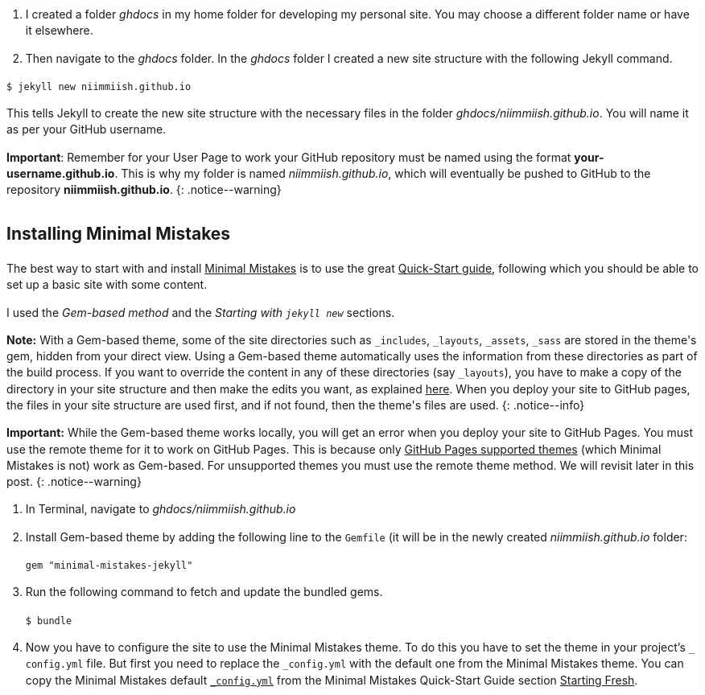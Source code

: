 1. I created a folder *ghdocs* in my home folder for developing my personal site. You may choose a different folder name or have it elsewhere.

2. Then navigate to the *ghdocs* folder. In the *ghdocs* folder I created a new site structure with the following Jekyll command.

``` 
$ jekyll new niimmiish.github.io
```

This tells Jekyll to create the new site structure with the necessary files in the folder *ghdocs/niimmiish.github.io*. You will name it as per your GitHub username.

**Important**: Remember for your User Page to work your GitHub repository must be named using the format **your-username.github.io**. This is why my folder is named *niimmiish.github.io*, which will eventually be pushed to GitHub to the repository **niimmiish.github.io**.
{: .notice--warning}

## Installing Minimal Mistakes
The best way to start with and install [Minimal Mistakes](https://mmistakes.github.io/minimal-mistakes/) is to use the great [Quick-Start guide](https://mmistakes.github.io/minimal-mistakes/docs/quick-start-guide/), following which you should be able to set up a basic site with some content.

I used the *Gem-based method* and the *Starting with `jekyll new`* sections.

**Note:** With a Gem-based theme, some of the site directories such as `_includes`, `_layouts`, `_assets`, `_sass` are stored in the theme's gem, hidden from your direct view. Using a Gem-based theme automatically uses the information from these directories as part of the build process. If you want to override the content in any of these directories (say `_layouts`), you have to make a copy of the directory in your site structure and then make the edits you want, as explained [here](https://jekyllrb.com/docs/themes/). When you deploy your site to GitHub pages, the files in your site structure are used first, and if not found, then the theme's files are used.
{: .notice--info}

**Important:** While the Gem-based theme works locally, you will get an error when you deploy your site to GitHub Pages. You must use the remote theme for it to work on GitHub Pages. This is because only [GitHub Pages supported themes](https://pages.github.com/themes/) (which Minimal Mistakes is not) work as Gem-based. For unsupported themes you must use the remote theme method. We will revisit later in this post. 
{: .notice--warning}

1. In Terminal, navigate to *ghdocs/niimmiish.github.io*
2. Install Gem-based theme by adding the following line to the `Gemfile` (it will be in the newly created *niimmiish.github.io* folder:

	```
	gem "minimal-mistakes-jekyll"
	```

3. Run the following command to fetch and update the bundled gems.

	```
	$ bundle
	``` 

4. Now you have to configure the site to use the Minimal Mistakes theme. To do this you have to set the theme in your project’s `_config.yml` file. But first you need to replace the `_config.yml` with the default one from the Minimal Mistakes theme. You can copy the Minimal Mistakes default [`_config.yml`](https://raw.githubusercontent.com/mmistakes/minimal-mistakes/master/_config.yml) from the Minimal Mistakes Quick-Start Guide section [Starting Fresh](https://mmistakes.github.io/minimal-mistakes/docs/quick-start-guide/#starting-fresh).
